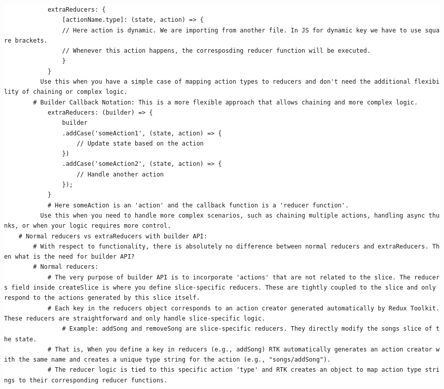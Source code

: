                 extraReducers: {
                    [actionName.type]: (state, action) => {
                    // Here action is dynamic. We are importing from another file. In JS for dynamic key we have to use square brackets.
                    // Whenever this action happens, the corresposding reducer function will be executed.
                    }
                }
              Use this when you have a simple case of mapping action types to reducers and don't need the additional flexibility of chaining or complex logic.
            # Builder Callback Notation: This is a more flexible approach that allows chaining and more complex logic.
                extraReducers: (builder) => {
                    builder
                    .addCase('someAction1', (state, action) => {
                        // Update state based on the action
                    })
                    .addCase('someAction2', (state, action) => {
                        // Handle another action
                    });
                }
                # Here someAction is an 'action' and the callback function is a 'reducer function'.
              Use this when you need to handle more complex scenarios, such as chaining multiple actions, handling async thunks, or when your logic requires more control.
        # Normal reducers vs extraReducers with builder API:
            # With respect to functionality, there is absolutely no difference between normal reducers and extraReducers. Then what is the need for builder API?
            # Normal reducers:
                # The very purpose of builder API is to incorporate 'actions' that are not related to the slice. The reducers field inside createSlice is where you define slice-specific reducers. These are tightly coupled to the slice and only respond to the actions generated by this slice itself. 
                # Each key in the reducers object corresponds to an action creator generated automatically by Redux Toolkit. These reducers are straightforward and only handle slice-specific logic.
                    # Example: addSong and removeSong are slice-specific reducers. They directly modify the songs slice of the state.
                # That is, When you define a key in reducers (e.g., addSong) RTK automatically generates an action creator with the same name and creates a unique type string for the action (e.g., "songs/addSong").
                # The reducer logic is tied to this specific action 'type' and RTK creates an object to map action type strings to their corresponding reducer functions.